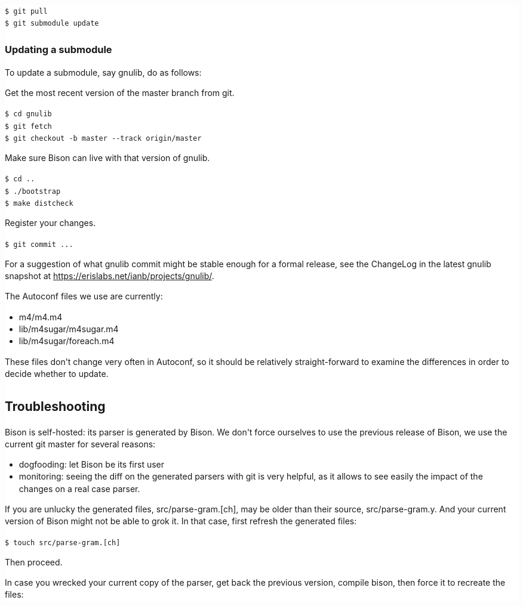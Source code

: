    $ git pull
    $ git submodule update

### Updating a submodule
To update a submodule, say gnulib, do as follows:

Get the most recent version of the master branch from git.

    $ cd gnulib
    $ git fetch
    $ git checkout -b master --track origin/master

Make sure Bison can live with that version of gnulib.

    $ cd ..
    $ ./bootstrap
    $ make distcheck

Register your changes.

    $ git commit ...

For a suggestion of what gnulib commit might be stable enough for a formal
release, see the ChangeLog in the latest gnulib snapshot at
https://erislabs.net/ianb/projects/gnulib/.

The Autoconf files we use are currently:
- m4/m4.m4
- lib/m4sugar/m4sugar.m4
- lib/m4sugar/foreach.m4

These files don't change very often in Autoconf, so it should be relatively
straight-forward to examine the differences in order to decide whether to
update.

## Troubleshooting

Bison is self-hosted: its parser is generated by Bison.  We don't force
ourselves to use the previous release of Bison, we use the current git
master for several reasons:
- dogfooding: let Bison be its first user
- monitoring: seeing the diff on the generated parsers with git is very
  helpful, as it allows to see easily the impact of the changes on a real
  case parser.

If you are unlucky the generated files, src/parse-gram.[ch], may be older
than their source, src/parse-gram.y.  And your current version of Bison
might not be able to grok it.  In that case, first refresh the generated
files:

    $ touch src/parse-gram.[ch]

Then proceed.

In case you wrecked your current copy of the parser, get back the previous
version, compile bison, then force it to recreate the files:
